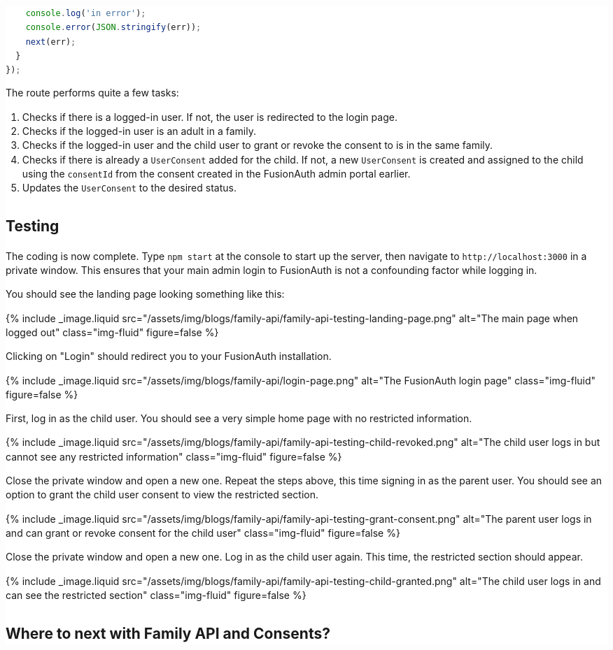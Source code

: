 ```js
    console.log('in error');
    console.error(JSON.stringify(err));
    next(err);
  }
});
```

The route performs quite a few tasks:

1. Checks if there is a logged-in user. If not, the user is redirected to the login page. 
2. Checks if the logged-in user is an adult in a family.
3. Checks if the logged-in user and the child user to grant or revoke the consent to is in the same family.
4. Checks if there is already a `UserConsent` added for the child. If not, a new `UserConsent` is created and assigned to the child using the `consentId` from the consent created in the FusionAuth admin portal earlier.
5. Updates the `UserConsent` to the desired status. 

## Testing

The coding is now complete. Type `npm start` at the console to start up the server, then navigate to `http://localhost:3000` in a private window. This ensures that your main admin login to FusionAuth is not a confounding factor while logging in.  

You should see the landing page looking something like this:

{% include _image.liquid src="/assets/img/blogs/family-api/family-api-testing-landing-page.png" alt="The main page when logged out" class="img-fluid" figure=false %}

Clicking on "Login" should redirect you to your FusionAuth installation.

{% include _image.liquid src="/assets/img/blogs/family-api/login-page.png" alt="The FusionAuth login page" class="img-fluid" figure=false %}

First, log in as the child user. You should see a very simple home page with no restricted information.

{% include _image.liquid src="/assets/img/blogs/family-api/family-api-testing-child-revoked.png" alt="The child user logs in but cannot see any restricted information" class="img-fluid" figure=false %}

Close the private window and open a new one. Repeat the steps above, this time signing in as the parent user. You should see an option to grant the child user consent to view the restricted section.

{% include _image.liquid src="/assets/img/blogs/family-api/family-api-testing-grant-consent.png" alt="The parent user logs in and can grant or revoke consent for the child user" class="img-fluid" figure=false %}

Close the private window and open a new one. Log in as the child user again. This time, the restricted section should appear.

{% include _image.liquid src="/assets/img/blogs/family-api/family-api-testing-child-granted.png" alt="The child user logs in and can see the restricted section" class="img-fluid" figure=false %}

## Where to next with Family API and Consents?
